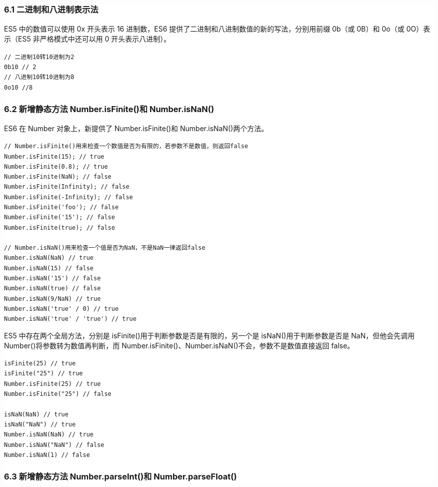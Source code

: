 ### 6.1 二进制和八进制表示法

ES5 中的数值可以使用 0x 开头表示 16 进制数，ES6 提供了二进制和八进制数值的新的写法，分别用前缀 0b（或 0B）和 0o（或 0O）表示（ES5 非严格模式中还可以用 0 开头表示八进制）。

```text
// 二进制10转10进制为2
0b10 // 2
// 八进制10转10进制为8
0o10 //8
```

### 6.2 新增静态方法 Number.isFinite\(\)和 Number.isNaN\(\)

ES6 在 Number 对象上，新提供了 Number.isFinite\(\)和 Number.isNaN\(\)两个方法。

```text
// Number.isFinite()用来检查一个数值是否为有限的，若参数不是数值，则返回false
Number.isFinite(15); // true
Number.isFinite(0.8); // true
Number.isFinite(NaN); // false
Number.isFinite(Infinity); // false
Number.isFinite(-Infinity); // false
Number.isFinite('foo'); // false
Number.isFinite('15'); // false
Number.isFinite(true); // false

// Number.isNaN()用来检查一个值是否为NaN，不是NaN一律返回false
Number.isNaN(NaN) // true
Number.isNaN(15) // false
Number.isNaN('15') // false
Number.isNaN(true) // false
Number.isNaN(9/NaN) // true
Number.isNaN('true' / 0) // true
Number.isNaN('true' / 'true') // true
```

ES5 中存在两个全局方法，分别是 isFinite\(\)用于判断参数是否是有限的，另一个是 isNaN\(\)用于判断参数是否是 NaN，但他会先调用 Number\(\)将参数转为数值再判断，而 Number.isFinite\(\)、Number.isNaN\(\)不会，参数不是数值直接返回 false。

```text
isFinite(25) // true
isFinite("25") // true
Number.isFinite(25) // true
Number.isFinite("25") // false

isNaN(NaN) // true
isNaN("NaN") // true
Number.isNaN(NaN) // true
Number.isNaN("NaN") // false
Number.isNaN(1) // false
```

### 6.3 新增静态方法 Number.parseInt\(\)和 Number.parseFloat\(\)
